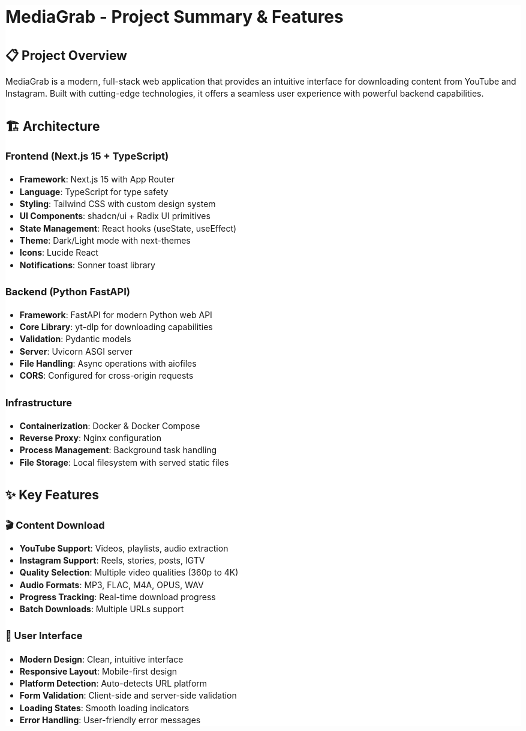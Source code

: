 # MediaGrab - Project Summary & Features

## 📋 Project Overview

MediaGrab is a modern, full-stack web application that provides an intuitive interface for downloading content from YouTube and Instagram. Built with cutting-edge technologies, it offers a seamless user experience with powerful backend capabilities.

## 🏗️ Architecture

### Frontend (Next.js 15 + TypeScript)
- **Framework**: Next.js 15 with App Router
- **Language**: TypeScript for type safety
- **Styling**: Tailwind CSS with custom design system
- **UI Components**: shadcn/ui + Radix UI primitives
- **State Management**: React hooks (useState, useEffect)
- **Theme**: Dark/Light mode with next-themes
- **Icons**: Lucide React
- **Notifications**: Sonner toast library

### Backend (Python FastAPI)
- **Framework**: FastAPI for modern Python web API
- **Core Library**: yt-dlp for downloading capabilities
- **Validation**: Pydantic models
- **Server**: Uvicorn ASGI server
- **File Handling**: Async operations with aiofiles
- **CORS**: Configured for cross-origin requests

### Infrastructure
- **Containerization**: Docker & Docker Compose
- **Reverse Proxy**: Nginx configuration
- **Process Management**: Background task handling
- **File Storage**: Local filesystem with served static files

## ✨ Key Features

### 🎬 Content Download
- **YouTube Support**: Videos, playlists, audio extraction
- **Instagram Support**: Reels, stories, posts, IGTV
- **Quality Selection**: Multiple video qualities (360p to 4K)
- **Audio Formats**: MP3, FLAC, M4A, OPUS, WAV
- **Progress Tracking**: Real-time download progress
- **Batch Downloads**: Multiple URLs support

### 🎨 User Interface
- **Modern Design**: Clean, intuitive interface
- **Responsive Layout**: Mobile-first design
- **Platform Detection**: Auto-detects URL platform
- **Form Validation**: Client-side and server-side validation
- **Loading States**: Smooth loading indicators
- **Error Handling**: User-friendly error messages
